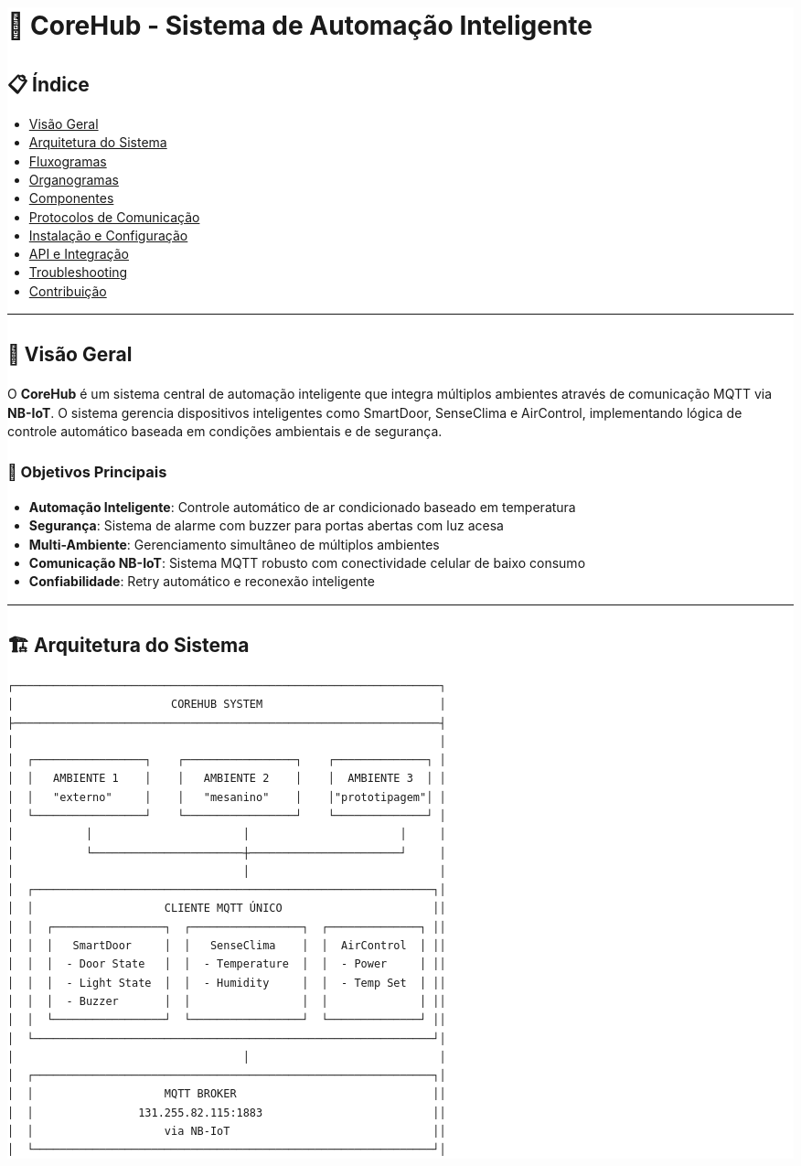 # 🏢 CoreHub - Sistema de Automação Inteligente

## 📋 Índice
- [Visão Geral](#visão-geral)
- [Arquitetura do Sistema](#arquitetura-do-sistema)
- [Fluxogramas](#fluxogramas)
- [Organogramas](#organogramas)
- [Componentes](#componentes)
- [Protocolos de Comunicação](#protocolos-de-comunicação)
- [Instalação e Configuração](#instalação-e-configuração)
- [API e Integração](#api-e-integração)
- [Troubleshooting](#troubleshooting)
- [Contribuição](#contribuição)

---

## 🎯 Visão Geral

O **CoreHub** é um sistema central de automação inteligente que integra múltiplos ambientes através de comunicação MQTT via **NB-IoT**. O sistema gerencia dispositivos inteligentes como SmartDoor, SenseClima e AirControl, implementando lógica de controle automático baseada em condições ambientais e de segurança.

### 🎯 Objetivos Principais
- **Automação Inteligente**: Controle automático de ar condicionado baseado em temperatura
- **Segurança**: Sistema de alarme com buzzer para portas abertas com luz acesa
- **Multi-Ambiente**: Gerenciamento simultâneo de múltiplos ambientes
- **Comunicação NB-IoT**: Sistema MQTT robusto com conectividade celular de baixo consumo
- **Confiabilidade**: Retry automático e reconexão inteligente

---

## 🏗️ Arquitetura do Sistema

```
┌─────────────────────────────────────────────────────────────────┐
│                        COREHUB SYSTEM                           │
├─────────────────────────────────────────────────────────────────┤
│                                                                 │
│  ┌─────────────────┐    ┌─────────────────┐    ┌──────────────┐ │
│  │   AMBIENTE 1    │    │   AMBIENTE 2    │    │  AMBIENTE 3  │ │
│  │   "externo"     │    │   "mesanino"    │    │"prototipagem"│ │
│  └─────────────────┘    └─────────────────┘    └──────────────┘ │
│           │                       │                       │     │
│           └───────────────────────┼───────────────────────┘     │
│                                   │                             │
│  ┌─────────────────────────────────────────────────────────────┐│
│  │                    CLIENTE MQTT ÚNICO                       ││
│  │  ┌─────────────────┐  ┌─────────────────┐  ┌──────────────┐ ││
│  │  │   SmartDoor     │  │   SenseClima    │  │  AirControl  │ ││
│  │  │  - Door State   │  │  - Temperature  │  │  - Power     │ ││
│  │  │  - Light State  │  │  - Humidity     │  │  - Temp Set  │ ││
│  │  │  - Buzzer       │  │                 │  │              │ ││
│  │  └─────────────────┘  └─────────────────┘  └──────────────┘ ││
│  └─────────────────────────────────────────────────────────────┘│
│                                   │                             │
│  ┌─────────────────────────────────────────────────────────────┐│
│  │                    MQTT BROKER                              ││
│  │                131.255.82.115:1883                          ││
│  │                    via NB-IoT                               ││
│  └─────────────────────────────────────────────────────────────┘│
```